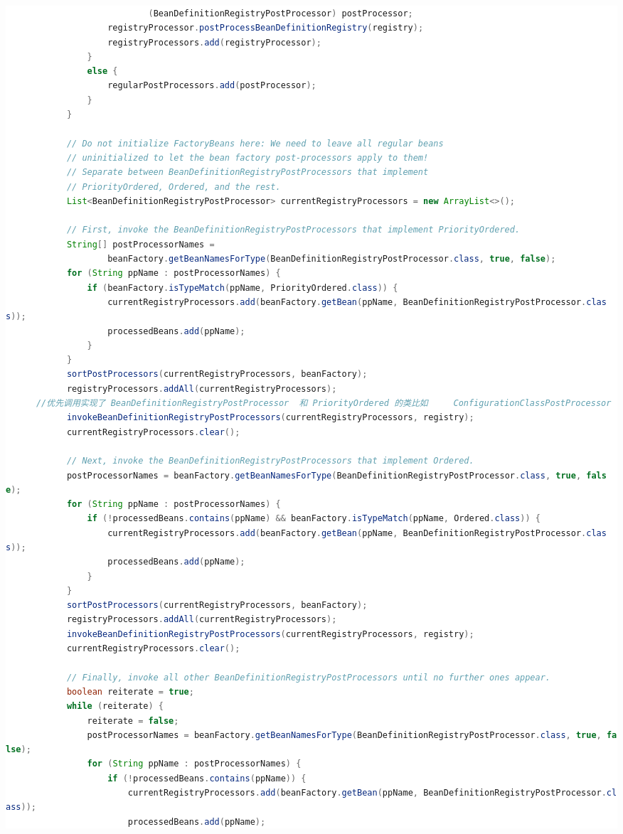 ```java
							(BeanDefinitionRegistryPostProcessor) postProcessor;
					registryProcessor.postProcessBeanDefinitionRegistry(registry);
					registryProcessors.add(registryProcessor);
				}
				else {
					regularPostProcessors.add(postProcessor);
				}
			}

			// Do not initialize FactoryBeans here: We need to leave all regular beans
			// uninitialized to let the bean factory post-processors apply to them!
			// Separate between BeanDefinitionRegistryPostProcessors that implement
			// PriorityOrdered, Ordered, and the rest.
			List<BeanDefinitionRegistryPostProcessor> currentRegistryProcessors = new ArrayList<>();

			// First, invoke the BeanDefinitionRegistryPostProcessors that implement PriorityOrdered.
			String[] postProcessorNames =
					beanFactory.getBeanNamesForType(BeanDefinitionRegistryPostProcessor.class, true, false);
			for (String ppName : postProcessorNames) {
				if (beanFactory.isTypeMatch(ppName, PriorityOrdered.class)) {
					currentRegistryProcessors.add(beanFactory.getBean(ppName, BeanDefinitionRegistryPostProcessor.class));
					processedBeans.add(ppName);
				}
			}
			sortPostProcessors(currentRegistryProcessors, beanFactory);
			registryProcessors.addAll(currentRegistryProcessors);
      //优先调用实现了 BeanDefinitionRegistryPostProcessor  和 PriorityOrdered 的类比如     ConfigurationClassPostProcessor
			invokeBeanDefinitionRegistryPostProcessors(currentRegistryProcessors, registry);
			currentRegistryProcessors.clear();

			// Next, invoke the BeanDefinitionRegistryPostProcessors that implement Ordered.
			postProcessorNames = beanFactory.getBeanNamesForType(BeanDefinitionRegistryPostProcessor.class, true, false);
			for (String ppName : postProcessorNames) {
				if (!processedBeans.contains(ppName) && beanFactory.isTypeMatch(ppName, Ordered.class)) {
					currentRegistryProcessors.add(beanFactory.getBean(ppName, BeanDefinitionRegistryPostProcessor.class));
					processedBeans.add(ppName);
				}
			}
			sortPostProcessors(currentRegistryProcessors, beanFactory);
			registryProcessors.addAll(currentRegistryProcessors);
			invokeBeanDefinitionRegistryPostProcessors(currentRegistryProcessors, registry);
			currentRegistryProcessors.clear();

			// Finally, invoke all other BeanDefinitionRegistryPostProcessors until no further ones appear.
			boolean reiterate = true;
			while (reiterate) {
				reiterate = false;
				postProcessorNames = beanFactory.getBeanNamesForType(BeanDefinitionRegistryPostProcessor.class, true, false);
				for (String ppName : postProcessorNames) {
					if (!processedBeans.contains(ppName)) {
						currentRegistryProcessors.add(beanFactory.getBean(ppName, BeanDefinitionRegistryPostProcessor.class));
						processedBeans.add(ppName);
```